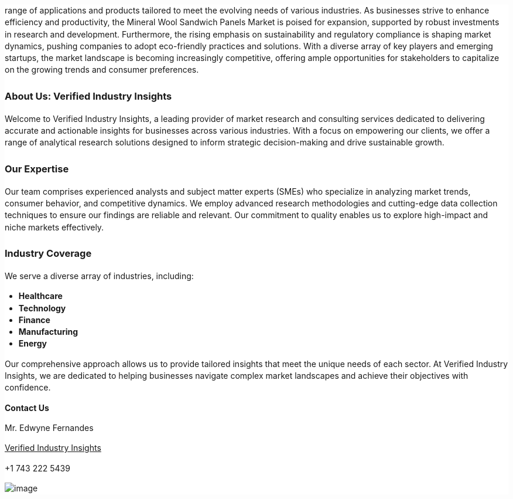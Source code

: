range of applications and products tailored to meet the evolving needs of various industries. As businesses strive to enhance efficiency and productivity, the Mineral Wool Sandwich Panels Market is poised for expansion, supported by robust investments in research and development. Furthermore, the rising emphasis on sustainability and regulatory compliance is shaping market dynamics, pushing companies to adopt eco-friendly practices and solutions. With a diverse array of key players and emerging startups, the market landscape is becoming increasingly competitive, offering ample opportunities for stakeholders to capitalize on the growing trends and consumer preferences.</p><h3>About Us: Verified Industry Insights</h3><p>Welcome to Verified Industry Insights, a leading provider of market research and consulting services dedicated to delivering accurate and actionable insights for businesses across various industries. With a focus on empowering our clients, we offer a range of analytical research solutions designed to inform strategic decision-making and drive sustainable growth.</p><h3>Our Expertise</h3><p>Our team comprises experienced analysts and subject matter experts (SMEs) who specialize in analyzing market trends, consumer behavior, and competitive dynamics. We employ advanced research methodologies and cutting-edge data collection techniques to ensure our findings are reliable and relevant. Our commitment to quality enables us to explore high-impact and niche markets effectively.</p><h3>Industry Coverage</h3><p>We serve a diverse array of industries, including:</p><ul><li><strong>Healthcare</strong></li><li><strong>Technology</strong></li><li><strong>Finance</strong></li><li><strong>Manufacturing</strong></li><li><strong>Energy</strong></li></ul><p>Our comprehensive approach allows us to provide tailored insights that meet the unique needs of each sector. At Verified Industry Insights, we are dedicated to helping businesses navigate complex market landscapes and achieve their objectives with confidence.</p><p><strong>Contact Us</strong></p><p>Mr. Edwyne Fernandes</p><p><a href="https://www.verifiedindustryinsights.com/">Verified Industry Insights</a></p><p>+1 743 222 5439</p>
![image](https://github.com/user-attachments/assets/774578ee-108f-433e-8b0e-ee0c194856a6)
